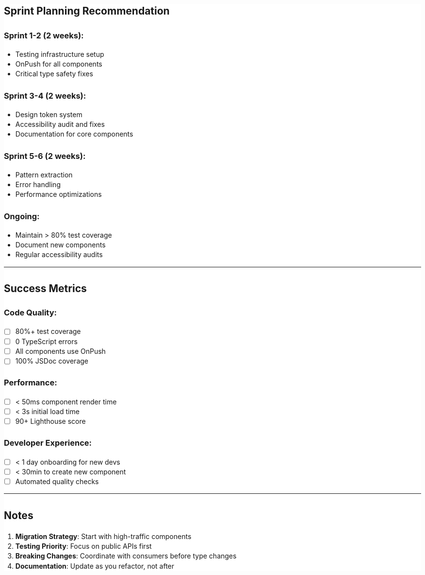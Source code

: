 
## Sprint Planning Recommendation

### Sprint 1-2 (2 weeks):
- Testing infrastructure setup
- OnPush for all components
- Critical type safety fixes

### Sprint 3-4 (2 weeks):
- Design token system
- Accessibility audit and fixes
- Documentation for core components

### Sprint 5-6 (2 weeks):
- Pattern extraction
- Error handling
- Performance optimizations

### Ongoing:
- Maintain > 80% test coverage
- Document new components
- Regular accessibility audits

---

## Success Metrics

### Code Quality:
- [ ] 80%+ test coverage
- [ ] 0 TypeScript errors
- [ ] All components use OnPush
- [ ] 100% JSDoc coverage

### Performance:
- [ ] < 50ms component render time
- [ ] < 3s initial load time
- [ ] 90+ Lighthouse score

### Developer Experience:
- [ ] < 1 day onboarding for new devs
- [ ] < 30min to create new component
- [ ] Automated quality checks

---

## Notes

1. **Migration Strategy**: Start with high-traffic components
2. **Testing Priority**: Focus on public APIs first
3. **Breaking Changes**: Coordinate with consumers before type changes
4. **Documentation**: Update as you refactor, not after